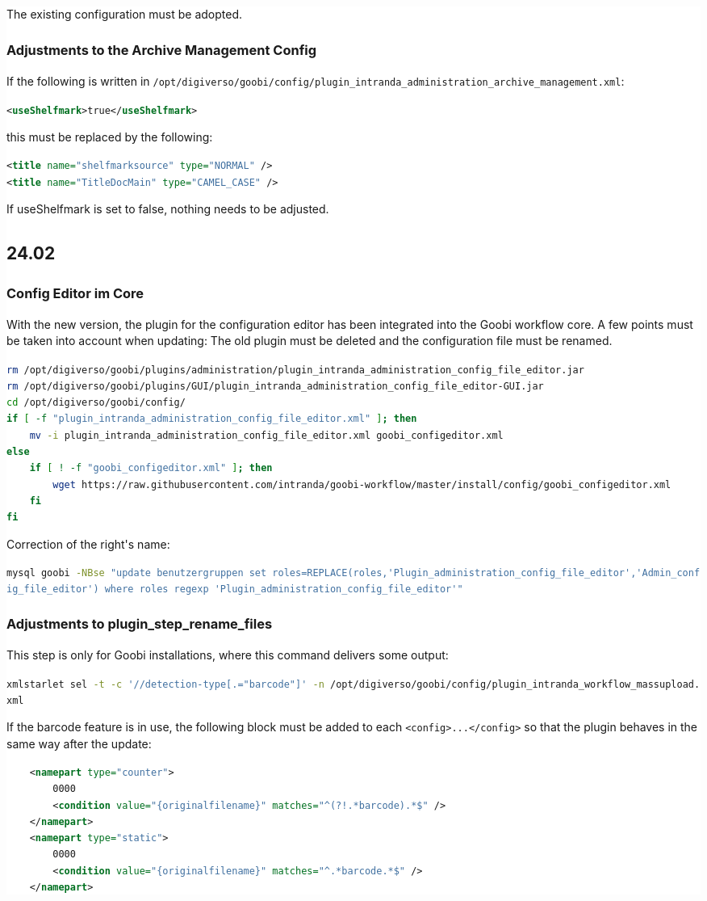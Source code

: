 The existing configuration must be adopted.

###  Adjustments to the Archive Management Config 

If the following is written in `/opt/digiverso/goobi/config/plugin_intranda_administration_archive_management.xml`:

```xml
<useShelfmark>true</useShelfmark>
```

this must be replaced by the following:

```xml
<title name="shelfmarksource" type="NORMAL" />
<title name="TitleDocMain" type="CAMEL_CASE" />
```

If useShelfmark is set to false, nothing needs to be adjusted.

## 24.02

### Config Editor im Core
With the new version, the plugin for the configuration editor has been integrated into the Goobi workflow core. A few points must be taken into account when updating: The old plugin must be deleted and the configuration file must be renamed.

```bash
rm /opt/digiverso/goobi/plugins/administration/plugin_intranda_administration_config_file_editor.jar
rm /opt/digiverso/goobi/plugins/GUI/plugin_intranda_administration_config_file_editor-GUI.jar
cd /opt/digiverso/goobi/config/
if [ -f "plugin_intranda_administration_config_file_editor.xml" ]; then
    mv -i plugin_intranda_administration_config_file_editor.xml goobi_configeditor.xml
else
    if [ ! -f "goobi_configeditor.xml" ]; then
        wget https://raw.githubusercontent.com/intranda/goobi-workflow/master/install/config/goobi_configeditor.xml
    fi
fi
```

Correction of the right's name:

```bash
mysql goobi -NBse "update benutzergruppen set roles=REPLACE(roles,'Plugin_administration_config_file_editor','Admin_config_file_editor') where roles regexp 'Plugin_administration_config_file_editor'"
```

### Adjustments to plugin\_step\_rename\_files
This step is only for Goobi installations, where this command delivers some output:
```bash
xmlstarlet sel -t -c '//detection-type[.="barcode"]' -n /opt/digiverso/goobi/config/plugin_intranda_workflow_massupload.xml
```
If the barcode feature is in use, the following block must be added to each `<config>...</config>` so that the plugin behaves in the same way after the update:

```xml
	<namepart type="counter">
        0000
        <condition value="{originalfilename}" matches="^(?!.*barcode).*$" />
    </namepart>
    <namepart type="static">
        0000
        <condition value="{originalfilename}" matches="^.*barcode.*$" />
    </namepart>
```